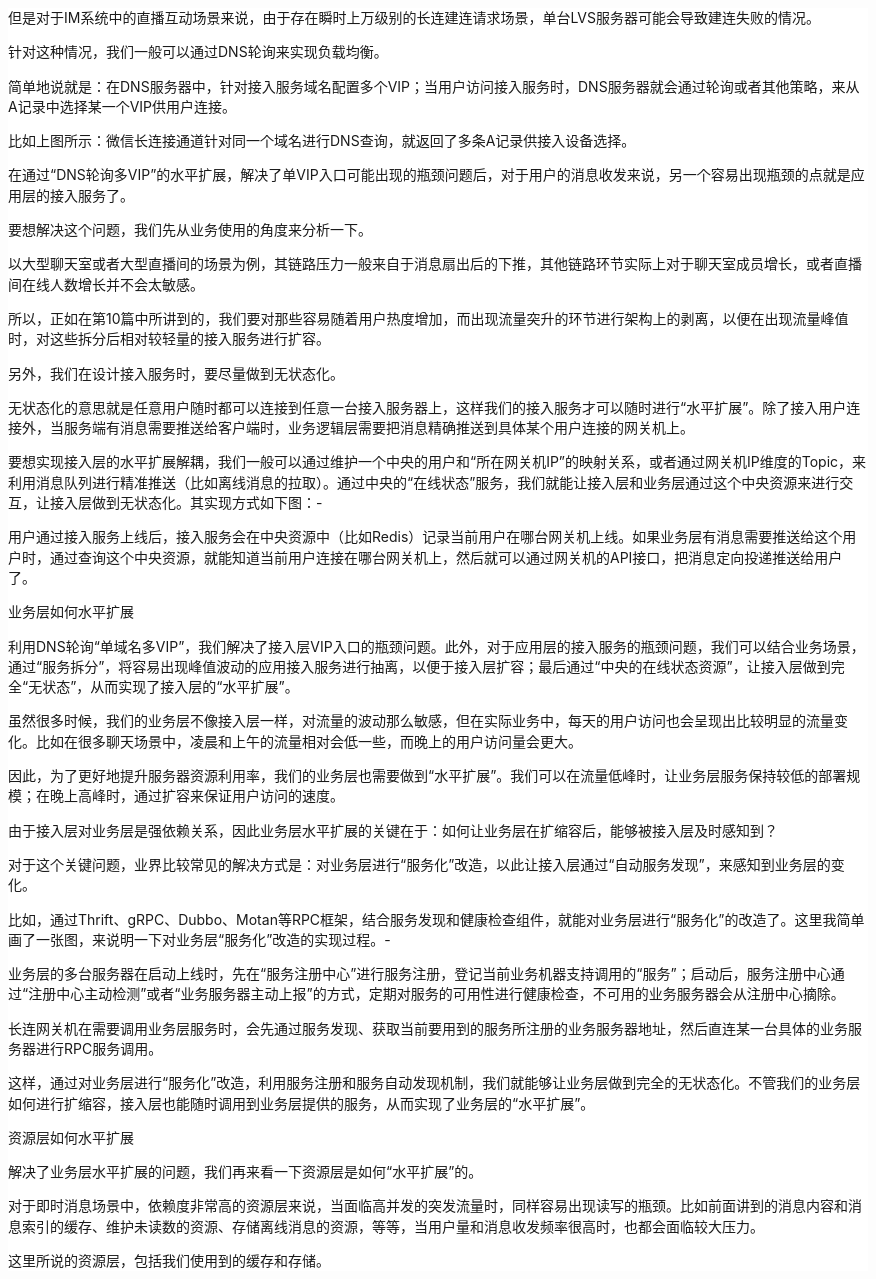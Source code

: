 但是对于IM系统中的直播互动场景来说，由于存在瞬时上万级别的长连建连请求场景，单台LVS服务器可能会导致建连失败的情况。

针对这种情况，我们一般可以通过DNS轮询来实现负载均衡。

简单地说就是：在DNS服务器中，针对接入服务域名配置多个VIP；当用户访问接入服务时，DNS服务器就会通过轮询或者其他策略，来从A记录中选择某一个VIP供用户连接。



比如上图所示：微信长连接通道针对同一个域名进行DNS查询，就返回了多条A记录供接入设备选择。

在通过“DNS轮询多VIP”的水平扩展，解决了单VIP入口可能出现的瓶颈问题后，对于用户的消息收发来说，另一个容易出现瓶颈的点就是应用层的接入服务了。

要想解决这个问题，我们先从业务使用的角度来分析一下。

以大型聊天室或者大型直播间的场景为例，其链路压力一般来自于消息扇出后的下推，其他链路环节实际上对于聊天室成员增长，或者直播间在线人数增长并不会太敏感。

所以，正如在第10篇中所讲到的，我们要对那些容易随着用户热度增加，而出现流量突升的环节进行架构上的剥离，以便在出现流量峰值时，对这些拆分后相对较轻量的接入服务进行扩容。

另外，我们在设计接入服务时，要尽量做到无状态化。

无状态化的意思就是任意用户随时都可以连接到任意一台接入服务器上，这样我们的接入服务才可以随时进行“水平扩展”。除了接入用户连接外，当服务端有消息需要推送给客户端时，业务逻辑层需要把消息精确推送到具体某个用户连接的网关机上。

要想实现接入层的水平扩展解耦，我们一般可以通过维护一个中央的用户和“所在网关机IP”的映射关系，或者通过网关机IP维度的Topic，来利用消息队列进行精准推送（比如离线消息的拉取）。通过中央的“在线状态”服务，我们就能让接入层和业务层通过这个中央资源来进行交互，让接入层做到无状态化。其实现方式如下图：-


用户通过接入服务上线后，接入服务会在中央资源中（比如Redis）记录当前用户在哪台网关机上线。如果业务层有消息需要推送给这个用户时，通过查询这个中央资源，就能知道当前用户连接在哪台网关机上，然后就可以通过网关机的API接口，把消息定向投递推送给用户了。

业务层如何水平扩展

利用DNS轮询“单域名多VIP”，我们解决了接入层VIP入口的瓶颈问题。此外，对于应用层的接入服务的瓶颈问题，我们可以结合业务场景，通过“服务拆分”，将容易出现峰值波动的应用接入服务进行抽离，以便于接入层扩容；最后通过“中央的在线状态资源”，让接入层做到完全“无状态”，从而实现了接入层的“水平扩展”。

虽然很多时候，我们的业务层不像接入层一样，对流量的波动那么敏感，但在实际业务中，每天的用户访问也会呈现出比较明显的流量变化。比如在很多聊天场景中，凌晨和上午的流量相对会低一些，而晚上的用户访问量会更大。

因此，为了更好地提升服务器资源利用率，我们的业务层也需要做到“水平扩展”。我们可以在流量低峰时，让业务层服务保持较低的部署规模；在晚上高峰时，通过扩容来保证用户访问的速度。

由于接入层对业务层是强依赖关系，因此业务层水平扩展的关键在于：如何让业务层在扩缩容后，能够被接入层及时感知到？

对于这个关键问题，业界比较常见的解决方式是：对业务层进行“服务化”改造，以此让接入层通过“自动服务发现”，来感知到业务层的变化。

比如，通过Thrift、gRPC、Dubbo、Motan等RPC框架，结合服务发现和健康检查组件，就能对业务层进行“服务化”的改造了。这里我简单画了一张图，来说明一下对业务层“服务化”改造的实现过程。-


业务层的多台服务器在启动上线时，先在“服务注册中心”进行服务注册，登记当前业务机器支持调用的“服务”；启动后，服务注册中心通过“注册中心主动检测”或者“业务服务器主动上报”的方式，定期对服务的可用性进行健康检查，不可用的业务服务器会从注册中心摘除。

长连网关机在需要调用业务层服务时，会先通过服务发现、获取当前要用到的服务所注册的业务服务器地址，然后直连某一台具体的业务服务器进行RPC服务调用。

这样，通过对业务层进行“服务化”改造，利用服务注册和服务自动发现机制，我们就能够让业务层做到完全的无状态化。不管我们的业务层如何进行扩缩容，接入层也能随时调用到业务层提供的服务，从而实现了业务层的“水平扩展”。

资源层如何水平扩展

解决了业务层水平扩展的问题，我们再来看一下资源层是如何“水平扩展”的。

对于即时消息场景中，依赖度非常高的资源层来说，当面临高并发的突发流量时，同样容易出现读写的瓶颈。比如前面讲到的消息内容和消息索引的缓存、维护未读数的资源、存储离线消息的资源，等等，当用户量和消息收发频率很高时，也都会面临较大压力。

这里所说的资源层，包括我们使用到的缓存和存储。
